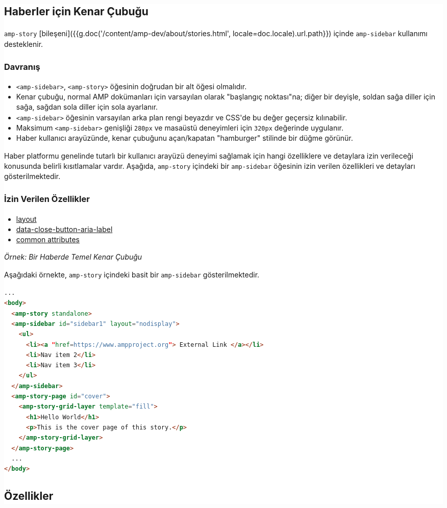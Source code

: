 ## Haberler için Kenar Çubuğu

`amp-story` [bileşeni]({{g.doc('/content/amp-dev/about/stories.html', locale=doc.locale).url.path}}) içinde `amp-sidebar` kullanımı desteklenir.

### Davranış

* `<amp-sidebar>`, `<amp-story>` öğesinin doğrudan bir alt öğesi olmalıdır.
* Kenar çubuğu, normal AMP dokümanları için varsayılan olarak "başlangıç noktası"na; diğer bir deyişle, soldan sağa diller için sağa, sağdan sola diller için sola ayarlanır.
* `<amp-sidebar>` öğesinin varsayılan arka plan rengi beyazdır ve CSS'de bu değer geçersiz kılınabilir.
* Maksimum `<amp-sidebar>` genişliği `280px` ve masaüstü deneyimleri için `320px` değerinde uygulanır.
* Haber kullanıcı arayüzünde, kenar çubuğunu açan/kapatan "hamburger" stilinde bir düğme görünür.

Haber platformu genelinde tutarlı bir kullanıcı arayüzü deneyimi sağlamak için hangi özelliklere ve detaylara izin verileceği konusunda belirli kısıtlamalar vardır. Aşağıda, `amp-story` içindeki bir `amp-sidebar` öğesinin izin verilen özellikleri ve detayları gösterilmektedir.

### İzin Verilen Özellikler

* [layout](#layout)
* [data-close-button-aria-label](#data)
* [common attributes](#common)

*Örnek: Bir Haberde Temel Kenar Çubuğu*

Aşağıdaki örnekte, `amp-story` içindeki basit bir `amp-sidebar` gösterilmektedir.

```html
...
<body>
  <amp-story standalone>
  <amp-sidebar id="sidebar1" layout="nodisplay">
    <ul>
      <li><a "href=https://www.ampproject.org"> External Link </a></li>
      <li>Nav item 2</li>
      <li>Nav item 3</li>
    </ul>
  </amp-sidebar>
  <amp-story-page id="cover">
    <amp-story-grid-layer template="fill">
      <h1>Hello World</h1>
      <p>This is the cover page of this story.</p>
    </amp-story-grid-layer>
  </amp-story-page>
  ...
</body>
```

## Özellikler
